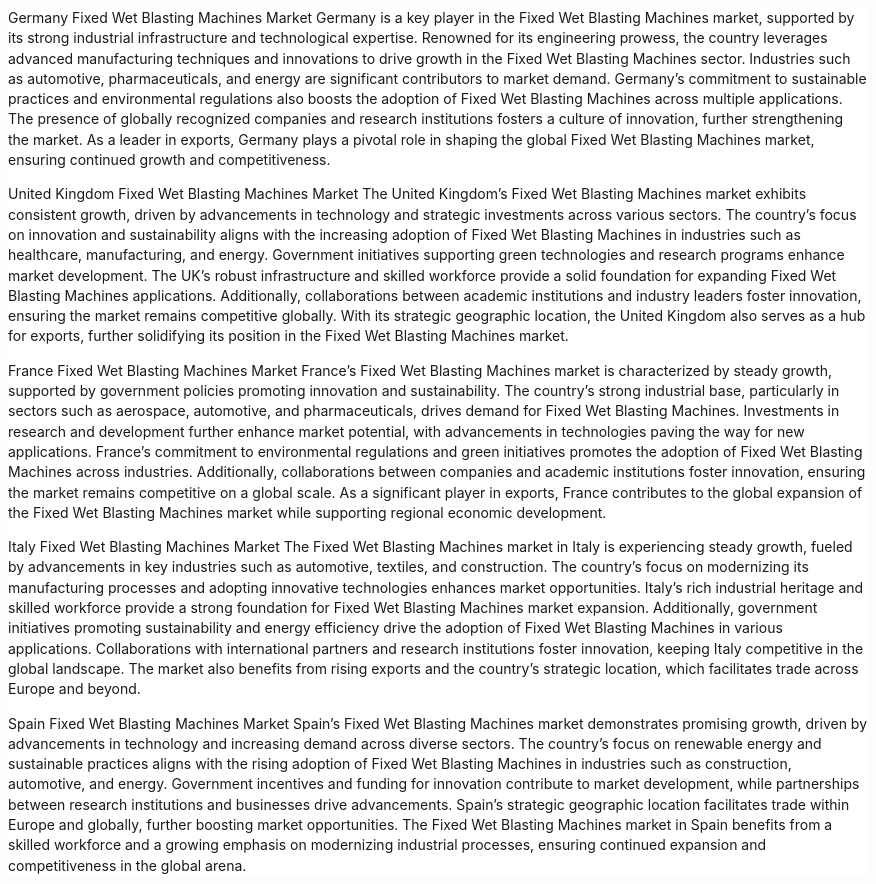 Germany Fixed Wet Blasting Machines Market
Germany is a key player in the Fixed Wet Blasting Machines market, supported by its strong industrial infrastructure and technological expertise. Renowned for its engineering prowess, the country leverages advanced manufacturing techniques and innovations to drive growth in the Fixed Wet Blasting Machines sector. Industries such as automotive, pharmaceuticals, and energy are significant contributors to market demand. Germany’s commitment to sustainable practices and environmental regulations also boosts the adoption of Fixed Wet Blasting Machines across multiple applications. The presence of globally recognized companies and research institutions fosters a culture of innovation, further strengthening the market. As a leader in exports, Germany plays a pivotal role in shaping the global Fixed Wet Blasting Machines market, ensuring continued growth and competitiveness.

United Kingdom Fixed Wet Blasting Machines Market
The United Kingdom’s Fixed Wet Blasting Machines market exhibits consistent growth, driven by advancements in technology and strategic investments across various sectors. The country’s focus on innovation and sustainability aligns with the increasing adoption of Fixed Wet Blasting Machines in industries such as healthcare, manufacturing, and energy. Government initiatives supporting green technologies and research programs enhance market development. The UK’s robust infrastructure and skilled workforce provide a solid foundation for expanding Fixed Wet Blasting Machines applications. Additionally, collaborations between academic institutions and industry leaders foster innovation, ensuring the market remains competitive globally. With its strategic geographic location, the United Kingdom also serves as a hub for exports, further solidifying its position in the Fixed Wet Blasting Machines market.

France Fixed Wet Blasting Machines Market
France’s Fixed Wet Blasting Machines market is characterized by steady growth, supported by government policies promoting innovation and sustainability. The country’s strong industrial base, particularly in sectors such as aerospace, automotive, and pharmaceuticals, drives demand for Fixed Wet Blasting Machines. Investments in research and development further enhance market potential, with advancements in technologies paving the way for new applications. France’s commitment to environmental regulations and green initiatives promotes the adoption of Fixed Wet Blasting Machines across industries. Additionally, collaborations between companies and academic institutions foster innovation, ensuring the market remains competitive on a global scale. As a significant player in exports, France contributes to the global expansion of the Fixed Wet Blasting Machines market while supporting regional economic development.

Italy Fixed Wet Blasting Machines Market
The Fixed Wet Blasting Machines market in Italy is experiencing steady growth, fueled by advancements in key industries such as automotive, textiles, and construction. The country’s focus on modernizing its manufacturing processes and adopting innovative technologies enhances market opportunities. Italy’s rich industrial heritage and skilled workforce provide a strong foundation for Fixed Wet Blasting Machines market expansion. Additionally, government initiatives promoting sustainability and energy efficiency drive the adoption of Fixed Wet Blasting Machines in various applications. Collaborations with international partners and research institutions foster innovation, keeping Italy competitive in the global landscape. The market also benefits from rising exports and the country’s strategic location, which facilitates trade across Europe and beyond.

Spain Fixed Wet Blasting Machines Market
Spain’s Fixed Wet Blasting Machines market demonstrates promising growth, driven by advancements in technology and increasing demand across diverse sectors. The country’s focus on renewable energy and sustainable practices aligns with the rising adoption of Fixed Wet Blasting Machines in industries such as construction, automotive, and energy. Government incentives and funding for innovation contribute to market development, while partnerships between research institutions and businesses drive advancements. Spain’s strategic geographic location facilitates trade within Europe and globally, further boosting market opportunities. The Fixed Wet Blasting Machines market in Spain benefits from a skilled workforce and a growing emphasis on modernizing industrial processes, ensuring continued expansion and competitiveness in the global arena.
